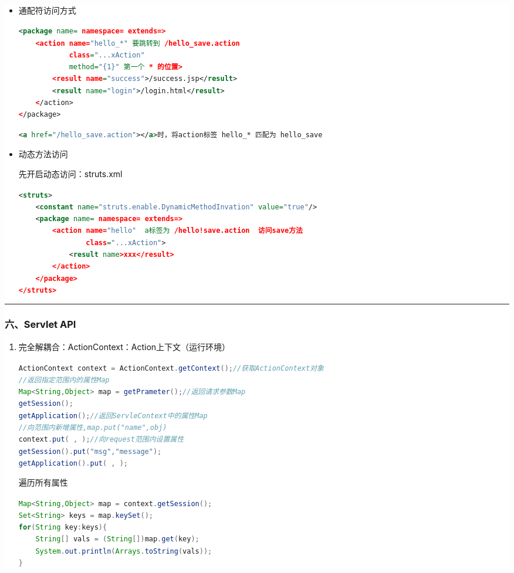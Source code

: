 * 通配符访问方式

  ```xml
  <package name= namespace= extends=>
      <action name="hello_*" 要跳转到 /hello_save.action
              class="...xAction"
              method="{1}" 第一个 * 的位置>
          <result name="success">/success.jsp</result>
          <result name="login">/login.html</result>
      </action>
  </package>
  ```

  ```xml
  <a href="/hello_save.action"></a>时，将action标签 hello_* 匹配为 hello_save
  ```

* 动态方法访问

  先开启动态访问：struts.xml

  ```xml
  <struts>
      <constant name="struts.enable.DynamicMethodInvation" value="true"/>
      <package name= namespace= extends=>
          <action name="hello"  a标签为 /hello!save.action  访问save方法
                  class="...xAction">
              <result name>xxx</result>
          </action>
      </package>
  </struts>
  ```

---

### 六、Servlet API

1. 完全解耦合：ActionContext：Action上下文（运行环境）

   ```java
   ActionContext context = ActionContext.getContext();//获取ActionContext对象
   //返回指定范围内的属性Map
   Map<String,Object> map = getPrameter();//返回请求参数Map
   getSession();
   getApplication();//返回ServleContext中的属性Map
   //向范围内新增属性,map.put("name",obj)
   context.put( , );//向request范围内设置属性
   getSession().put("msg","message");
   getApplication().put( , );
   ```

   遍历所有属性

   ```java
   Map<String,Object> map = context.getSession();
   Set<String> keys = map.keySet();
   for(String key:keys){
       String[] vals = (String[])map.get(key);
       System.out.println(Arrays.toString(vals));
   }
   ```
